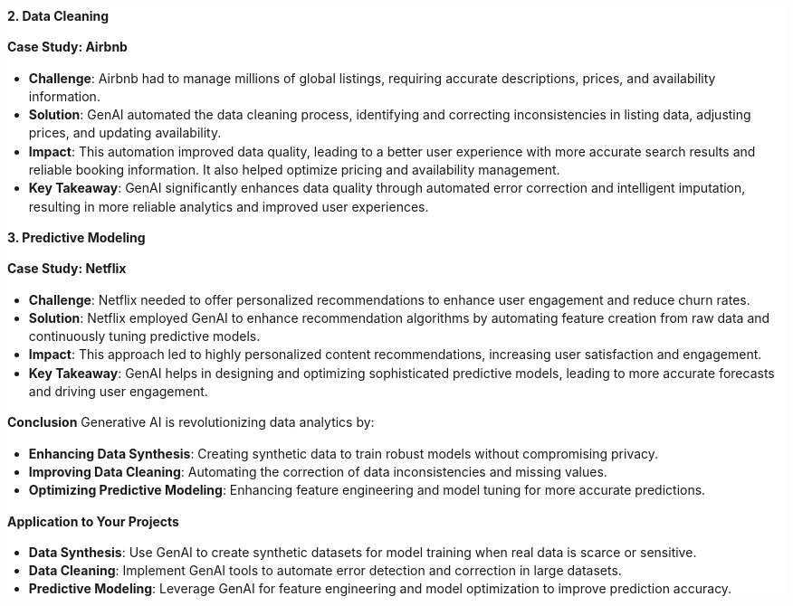 **2\. Data Cleaning**

**Case Study: Airbnb**

*   **Challenge**: Airbnb had to manage millions of global listings, requiring accurate descriptions, prices, and availability information.
*   **Solution**: GenAI automated the data cleaning process, identifying and correcting inconsistencies in listing data, adjusting prices, and updating availability.
*   **Impact**: This automation improved data quality, leading to a better user experience with more accurate search results and reliable booking information. It also helped optimize pricing and availability management.
*   **Key Takeaway**: GenAI significantly enhances data quality through automated error correction and intelligent imputation, resulting in more reliable analytics and improved user experiences.

**3\. Predictive Modeling**

**Case Study: Netflix**

*   **Challenge**: Netflix needed to offer personalized recommendations to enhance user engagement and reduce churn rates.
*   **Solution**: Netflix employed GenAI to enhance recommendation algorithms by automating feature creation from raw data and continuously tuning predictive models.
*   **Impact**: This approach led to highly personalized content recommendations, increasing user satisfaction and engagement.
*   **Key Takeaway**: GenAI helps in designing and optimizing sophisticated predictive models, leading to more accurate forecasts and driving user engagement.

**Conclusion** Generative AI is revolutionizing data analytics by:

*   **Enhancing Data Synthesis**: Creating synthetic data to train robust models without compromising privacy.
*   **Improving Data Cleaning**: Automating the correction of data inconsistencies and missing values.
*   **Optimizing Predictive Modeling**: Enhancing feature engineering and model tuning for more accurate predictions.

**Application to Your Projects**

*   **Data Synthesis**: Use GenAI to create synthetic datasets for model training when real data is scarce or sensitive.
*   **Data Cleaning**: Implement GenAI tools to automate error detection and correction in large datasets.
*   **Predictive Modeling**: Leverage GenAI for feature engineering and model optimization to improve prediction accuracy.
